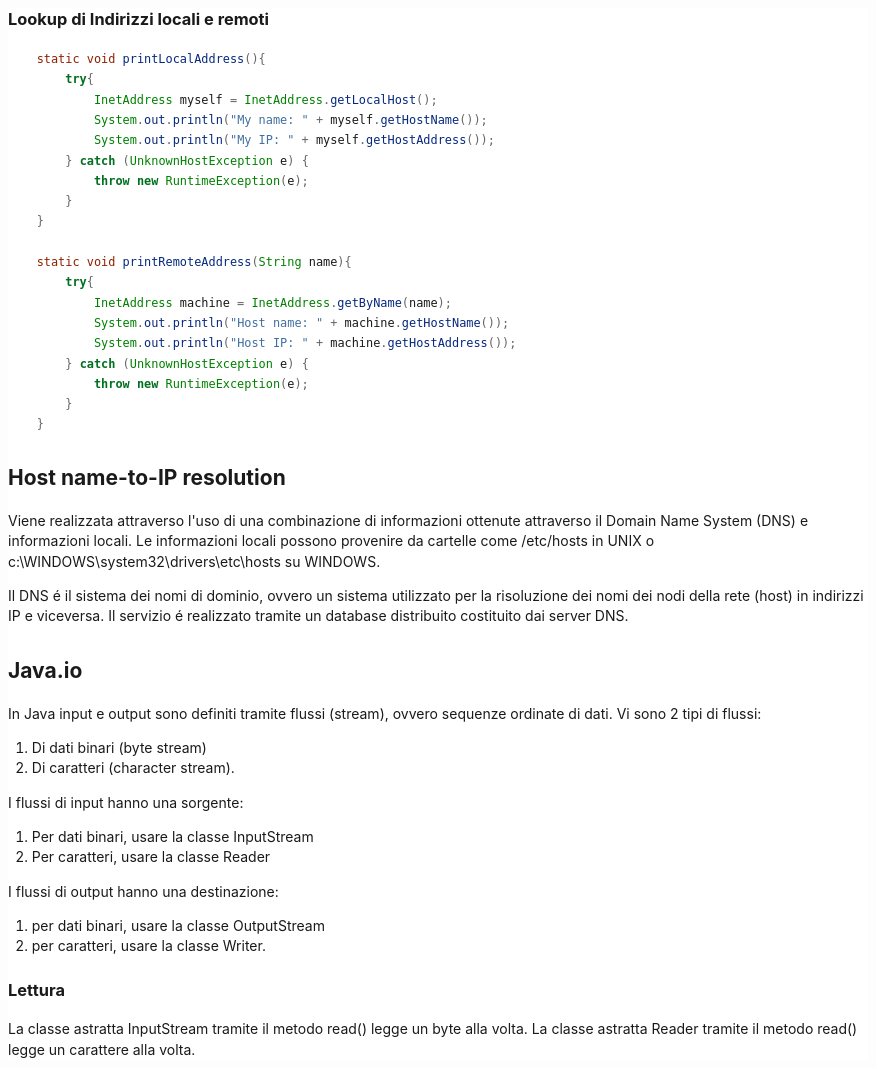### Lookup di Indirizzi locali e remoti

```Java
    static void printLocalAddress(){
        try{
            InetAddress myself = InetAddress.getLocalHost();
            System.out.println("My name: " + myself.getHostName());
            System.out.println("My IP: " + myself.getHostAddress());
        } catch (UnknownHostException e) {
            throw new RuntimeException(e);
        }
    }

    static void printRemoteAddress(String name){
        try{
            InetAddress machine = InetAddress.getByName(name);
            System.out.println("Host name: " + machine.getHostName());
            System.out.println("Host IP: " + machine.getHostAddress());
        } catch (UnknownHostException e) {
            throw new RuntimeException(e);
        }
    }
```

## Host name-to-IP resolution
Viene realizzata attraverso l'uso di una combinazione di informazioni ottenute attraverso il Domain Name System (DNS) e informazioni locali. Le informazioni locali possono provenire da cartelle come /etc/hosts in UNIX o c:\WINDOWS\system32\drivers\etc\hosts su WINDOWS.

Il DNS é il sistema dei nomi di dominio, ovvero un sistema utilizzato per la risoluzione dei nomi dei nodi della rete (host) in indirizzi IP e viceversa. Il servizio é realizzato tramite un database distribuito costituito dai server DNS.

## Java.io
In Java input e output sono definiti tramite flussi (stream), ovvero sequenze ordinate di dati. Vi sono 2 tipi di flussi:
1. Di dati binari (byte stream)
2. Di caratteri (character stream).

I flussi di input hanno una sorgente:
1. Per dati binari, usare la classe InputStream
2. Per caratteri, usare la classe Reader

I flussi di output hanno una destinazione:
1. per dati binari, usare la classe OutputStream
2. per caratteri, usare la classe Writer.

### Lettura
La classe astratta InputStream tramite il metodo read() legge un byte alla volta. La classe astratta Reader tramite il metodo read() legge un carattere alla volta.
